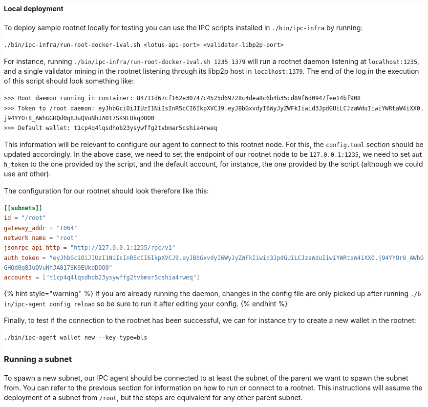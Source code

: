 #### Local deployment

To deploy sample rootnet locally for testing you can use the IPC scripts installed in `./bin/ipc-infra` by running:

```shell
./bin/ipc-infra/run-root-docker-1val.sh <lotus-api-port> <validator-libp2p-port>
```

For instance, running `./bin/ipc-infra/run-root-docker-1val.sh 1235 1379` will run a rootnet daemon listening at `localhost:1235`, and a single validator mining in the rootnet listening through its libp2p host in `localhost:1379`. The end of the log in the execution of this script should look something like:

```plaintext
>>> Root daemon running in container: 84711d67cf162e30747c4525d69728c4dea8c6b4b35cd89f6d0947fee14bf908
>>> Token to /root daemon: eyJhbGciOiJIUzI1NiIsInR5cCI6IkpXVCJ9.eyJBbGxvdyI6WyJyZWFkIiwid3JpdGUiLCJzaWduIiwiYWRtaW4iXX0.j94YYOr8_AWhGGHQd0q8JuQVuNhJA017SK9EUkqDOO0
>>> Default wallet: t1cp4q4lqsdhob23ysywffg2tvbmar5cshia4rweq
```

This information will be relevant to configure our agent to connect to this rootnet node. For this, the `config.toml` section should be updated accordingly. In the above case, we need to set the endpoint of our rootnet node to be `127.0.0.1:1235`, we need to set `auth_token` to the one provided by the script, and the default account, for instance, the one provided by the script (although we could use ant other).

The configuration for our rootnet should look therefore like this:

```toml
[[subnets]]
id = "/root"
gateway_addr = "t064"
network_name = "root"
jsonrpc_api_http = "http://127.0.0.1:1235/rpc/v1"
auth_token = "eyJhbGciOiJIUzI1NiIsInR5cCI6IkpXVCJ9.eyJBbGxvdyI6WyJyZWFkIiwid3JpdGUiLCJzaWduIiwiYWRtaW4iXX0.j94YYOr8_AWhGGHQd0q8JuQVuNhJA017SK9EUkqDOO0"
accounts = ["t1cp4q4lqsdhob23ysywffg2tvbmar5cshia4rweq"]
```

{% hint style="warning" %}
If you are already running the daemon, changes in the config file are only picked up after running `./bin/ipc-agent config reload` so be sure to run it after editing your config.
{% endhint %}

Finally, to test if the connection to the rootnet has been successful, we can for instance try to create a new wallet in the rootnet:

```shell
./bin/ipc-agent wallet new --key-type=bls
```

### Running a subnet

To spawn a new subnet, our IPC agent should be connected to at least the subnet of the parent we want to spawn the subnet from. You can refer to the previous section for information on how to run or connect to a rootnet. This instructions will assume the deployment of a subnet from `/root`, but the steps are equivalent for any other parent subnet.
